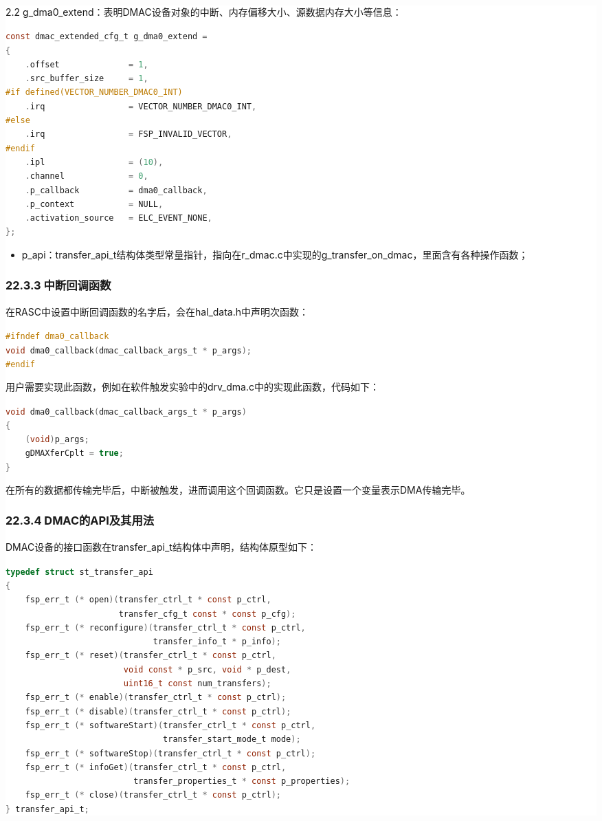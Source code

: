 
2.2 g_dma0_extend：表明DMAC设备对象的中断、内存偏移大小、源数据内存大小等信息：

```c
const dmac_extended_cfg_t g_dma0_extend =
{
    .offset              = 1,
    .src_buffer_size     = 1,
#if defined(VECTOR_NUMBER_DMAC0_INT)
    .irq                 = VECTOR_NUMBER_DMAC0_INT,
#else
    .irq                 = FSP_INVALID_VECTOR,
#endif
    .ipl                 = (10),
    .channel             = 0,
    .p_callback          = dma0_callback,
    .p_context           = NULL,
    .activation_source   = ELC_EVENT_NONE,
};
```

- p_api：transfer_api_t结构体类型常量指针，指向在r_dmac.c中实现的g_transfer_on_dmac，里面含有各种操作函数；

### 22.3.3 中断回调函数

在RASC中设置中断回调函数的名字后，会在hal_data.h中声明次函数：

```c
#ifndef dma0_callback
void dma0_callback(dmac_callback_args_t * p_args);
#endif
```

用户需要实现此函数，例如在软件触发实验中的drv_dma.c中的实现此函数，代码如下：

```c
void dma0_callback(dmac_callback_args_t * p_args)
{
    (void)p_args;
    gDMAXferCplt = true;
}
```

在所有的数据都传输完毕后，中断被触发，进而调用这个回调函数。它只是设置一个变量表示DMA传输完毕。

### 22.3.4 DMAC的API及其用法

DMAC设备的接口函数在transfer_api_t结构体中声明，结构体原型如下：

```c
typedef struct st_transfer_api
{
    fsp_err_t (* open)(transfer_ctrl_t * const p_ctrl, 
                       transfer_cfg_t const * const p_cfg);
    fsp_err_t (* reconfigure)(transfer_ctrl_t * const p_ctrl, 
                              transfer_info_t * p_info);
    fsp_err_t (* reset)(transfer_ctrl_t * const p_ctrl, 
                        void const * p_src, void * p_dest,
                        uint16_t const num_transfers);
    fsp_err_t (* enable)(transfer_ctrl_t * const p_ctrl);
    fsp_err_t (* disable)(transfer_ctrl_t * const p_ctrl);
    fsp_err_t (* softwareStart)(transfer_ctrl_t * const p_ctrl, 
                                transfer_start_mode_t mode);
    fsp_err_t (* softwareStop)(transfer_ctrl_t * const p_ctrl);
    fsp_err_t (* infoGet)(transfer_ctrl_t * const p_ctrl, 
                          transfer_properties_t * const p_properties);
    fsp_err_t (* close)(transfer_ctrl_t * const p_ctrl);
} transfer_api_t;
```
